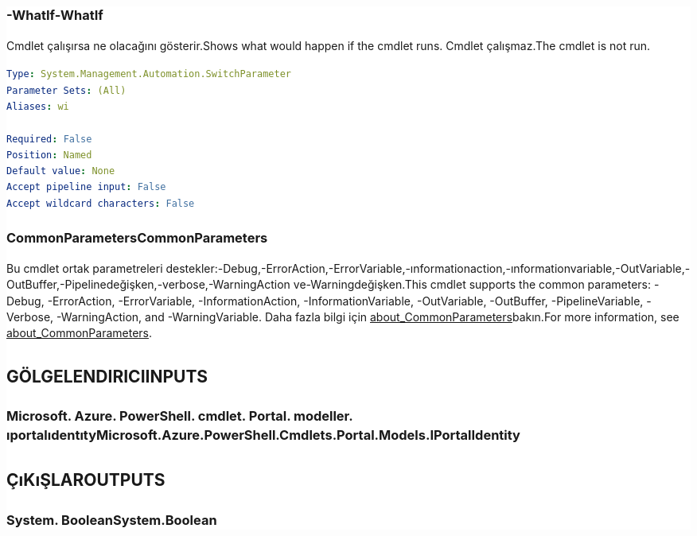 ### <span data-ttu-id="b806d-130">-WhatIf</span><span class="sxs-lookup"><span data-stu-id="b806d-130">-WhatIf</span></span>
<span data-ttu-id="b806d-131">Cmdlet çalışırsa ne olacağını gösterir.</span><span class="sxs-lookup"><span data-stu-id="b806d-131">Shows what would happen if the cmdlet runs.</span></span>
<span data-ttu-id="b806d-132">Cmdlet çalışmaz.</span><span class="sxs-lookup"><span data-stu-id="b806d-132">The cmdlet is not run.</span></span>

```yaml
Type: System.Management.Automation.SwitchParameter
Parameter Sets: (All)
Aliases: wi

Required: False
Position: Named
Default value: None
Accept pipeline input: False
Accept wildcard characters: False
```

### <span data-ttu-id="b806d-133">CommonParameters</span><span class="sxs-lookup"><span data-stu-id="b806d-133">CommonParameters</span></span>
<span data-ttu-id="b806d-134">Bu cmdlet ortak parametreleri destekler:-Debug,-ErrorAction,-ErrorVariable,-ınformationaction,-ınformationvariable,-OutVariable,-OutBuffer,-Pipelinedeğişken,-verbose,-WarningAction ve-Warningdeğişken.</span><span class="sxs-lookup"><span data-stu-id="b806d-134">This cmdlet supports the common parameters: -Debug, -ErrorAction, -ErrorVariable, -InformationAction, -InformationVariable, -OutVariable, -OutBuffer, -PipelineVariable, -Verbose, -WarningAction, and -WarningVariable.</span></span> <span data-ttu-id="b806d-135">Daha fazla bilgi için [about_CommonParameters](http://go.microsoft.com/fwlink/?LinkID=113216)bakın.</span><span class="sxs-lookup"><span data-stu-id="b806d-135">For more information, see [about_CommonParameters](http://go.microsoft.com/fwlink/?LinkID=113216).</span></span>

## <span data-ttu-id="b806d-136">GÖLGELENDIRICI</span><span class="sxs-lookup"><span data-stu-id="b806d-136">INPUTS</span></span>

### <span data-ttu-id="b806d-137">Microsoft. Azure. PowerShell. cmdlet. Portal. modeller. ıportalıdentıty</span><span class="sxs-lookup"><span data-stu-id="b806d-137">Microsoft.Azure.PowerShell.Cmdlets.Portal.Models.IPortalIdentity</span></span>

## <span data-ttu-id="b806d-138">ÇıKıŞLAR</span><span class="sxs-lookup"><span data-stu-id="b806d-138">OUTPUTS</span></span>

### <span data-ttu-id="b806d-139">System. Boolean</span><span class="sxs-lookup"><span data-stu-id="b806d-139">System.Boolean</span></span>
